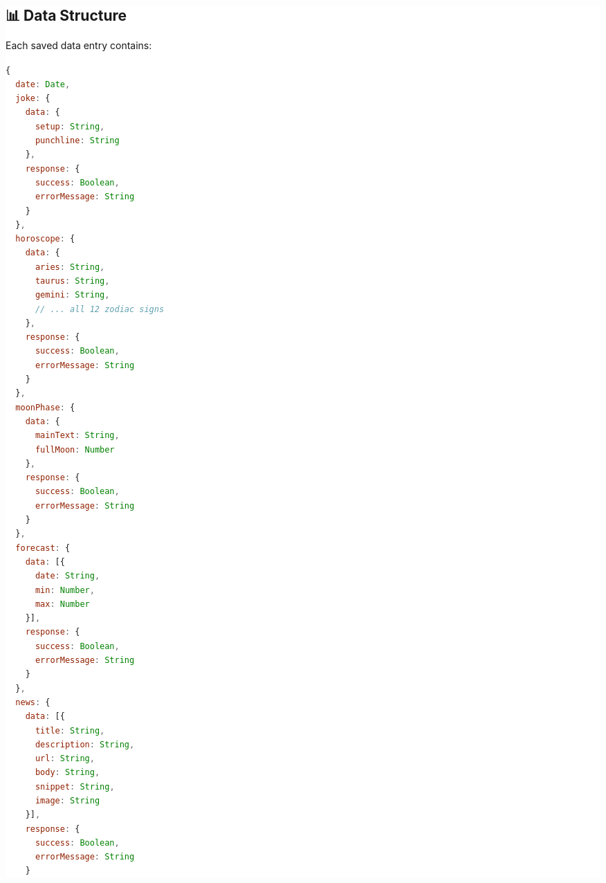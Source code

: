 
## 📊 Data Structure

Each saved data entry contains:

```javascript
{
  date: Date,
  joke: {
    data: {
      setup: String,
      punchline: String
    },
    response: {
      success: Boolean,
      errorMessage: String
    }
  },
  horoscope: {
    data: {
      aries: String,
      taurus: String,
      gemini: String,
      // ... all 12 zodiac signs
    },
    response: {
      success: Boolean,
      errorMessage: String
    }
  },
  moonPhase: {
    data: {
      mainText: String,
      fullMoon: Number
    },
    response: {
      success: Boolean,
      errorMessage: String
    }
  },
  forecast: {
    data: [{
      date: String,
      min: Number,
      max: Number
    }],
    response: {
      success: Boolean,
      errorMessage: String
    }
  },
  news: {
    data: [{
      title: String,
      description: String,
      url: String,
      body: String,
      snippet: String,
      image: String
    }],
    response: {
      success: Boolean,
      errorMessage: String
    }
```